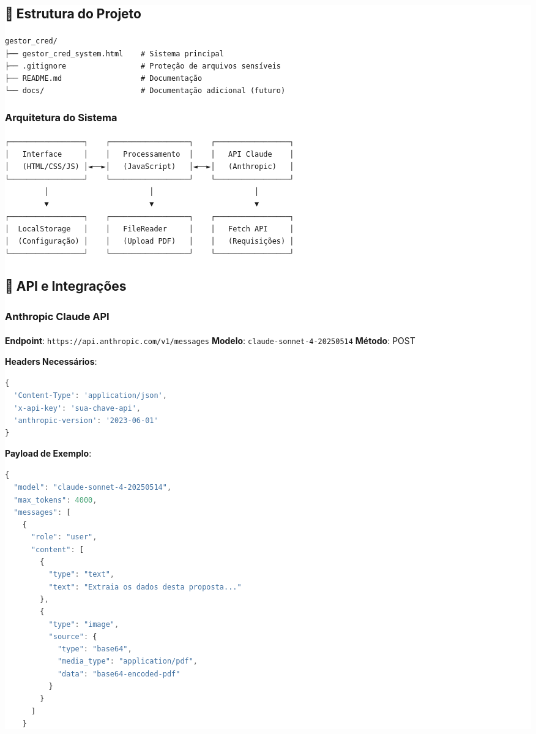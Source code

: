 ## 📁 Estrutura do Projeto

```
gestor_cred/
├── gestor_cred_system.html    # Sistema principal
├── .gitignore                 # Proteção de arquivos sensíveis
├── README.md                  # Documentação
└── docs/                      # Documentação adicional (futuro)
```

### Arquitetura do Sistema

```
┌─────────────────┐    ┌──────────────────┐    ┌─────────────────┐
│   Interface     │    │   Processamento  │    │   API Claude    │
│   (HTML/CSS/JS) │◄──►│   (JavaScript)   │◄──►│   (Anthropic)   │
└─────────────────┘    └──────────────────┘    └─────────────────┘
         │                       │                       │
         ▼                       ▼                       ▼
┌─────────────────┐    ┌──────────────────┐    ┌─────────────────┐
│  LocalStorage   │    │   FileReader     │    │   Fetch API     │
│  (Configuração) │    │   (Upload PDF)   │    │   (Requisições) │
└─────────────────┘    └──────────────────┘    └─────────────────┘
```

## 🔌 API e Integrações

### Anthropic Claude API

**Endpoint**: `https://api.anthropic.com/v1/messages`
**Modelo**: `claude-sonnet-4-20250514`
**Método**: POST

**Headers Necessários**:
```javascript
{
  'Content-Type': 'application/json',
  'x-api-key': 'sua-chave-api',
  'anthropic-version': '2023-06-01'
}
```

**Payload de Exemplo**:
```javascript
{
  "model": "claude-sonnet-4-20250514",
  "max_tokens": 4000,
  "messages": [
    {
      "role": "user",
      "content": [
        {
          "type": "text",
          "text": "Extraia os dados desta proposta..."
        },
        {
          "type": "image",
          "source": {
            "type": "base64",
            "media_type": "application/pdf",
            "data": "base64-encoded-pdf"
          }
        }
      ]
    }
```